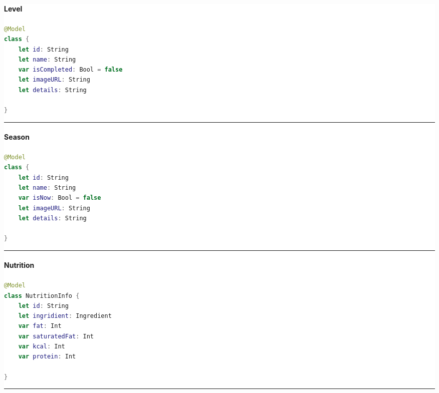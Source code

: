 #### Level
```swift
@Model
class {
	let id: String
    let name: String
    var isCompleted: Bool = false
    let imageURL: String
    let details: String
    
}
```

---
#### Season
```swift
@Model
class {
	let id: String
    let name: String
    var isNow: Bool = false
    let imageURL: String
    let details: String
    
}
```

---
#### Nutrition
```swift
@Model
class NutritionInfo {
	let id: String
    let ingridient: Ingredient
    var fat: Int
    var saturatedFat: Int
    var kcal: Int
    var protein: Int
    
}
```

---
